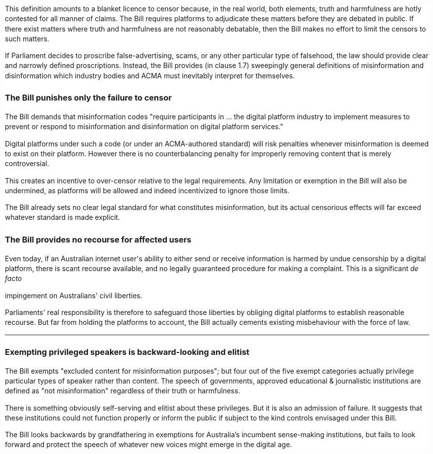 This definition amounts to a blanket licence to censor because, in the real world, both
elements, truth and harmfulness are hotly contested for all manner of claims. The Bill
requires platforms to adjudicate these matters before they are debated in public. If there exist
matters where truth and harmfulness are not reasonably debatable, then the Bill makes no
effort to limit the censors to such matters.

If Parliament decides to proscribe false-advertising, scams, or any other particular type of
falsehood, the law should provide clear and narrowly defined proscriptions. Instead, the Bill
provides (in clause 1.7) sweepingly general definitions of misinformation and disinformation
which industry bodies and ACMA must inevitably interpret for themselves.

### The Bill punishes only the failure to censor

The Bill demands that misinformation codes "require participants in ... the digital platform
industry to implement measures to prevent or respond to misinformation and disinformation
on digital platform services."

Digital platforms under such a code (or under an ACMA-authored standard) will risk
penalties whenever misinformation is deemed to exist on their platform. However there is no
counterbalancing penalty for improperly removing content that is merely controversial.

This creates an incentive to over-censor relative to the legal requirements. Any limitation or
exemption in the Bill will also be undermined, as platforms will be allowed and indeed
incentivized to ignore those limits.

The Bill already sets no clear legal standard for what constitutes misinformation, but its
actual censorious effects will far exceed whatever standard is made explicit.

### The Bill provides no recourse for affected users

Even today, if an Australian internet user's ability to either send or receive information is
harmed by undue censorship by a digital platform, there is scant recourse available, and no
legally guaranteed procedure for making a complaint. This is a significant _de facto_

impingement on Australians' civil liberties.

Parliaments' real responsibility is therefore to safeguard those liberties by obliging digital
platforms to establish reasonable recourse. But far from holding the platforms to account, the
Bill actually cements existing misbehaviour with the force of law.


-----

### Exempting privileged speakers is backward-looking and elitist

The Bill exempts "excluded content for misinformation purposes"; but four out of the five
exempt categories actually privilege particular types of speaker rather than content. The
speech of governments, approved educational & journalistic institutions are defined as "not
misinformation" regardless of their truth or harmfulness.

There is something obviously self-serving and elitist about these privileges. But it is also an
admission of failure. It suggests that these institutions could not function properly or inform
the public if subject to the kind controls envisaged under this Bill.

The Bill looks backwards by grandfathering in exemptions for Australia’s incumbent
sense-making institutions, but fails to look forward and protect the speech of whatever new
voices might emerge in the digital age.

